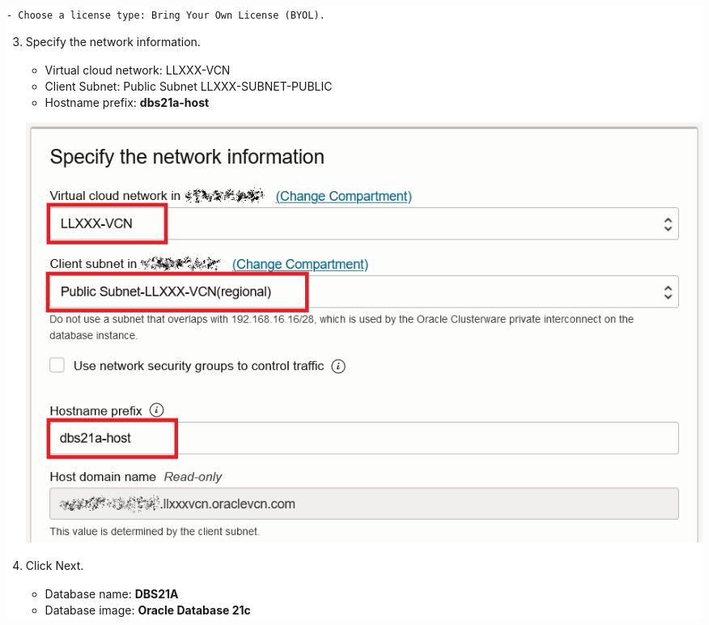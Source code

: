     - Choose a license type: Bring Your Own License (BYOL).

3. Specify the network information.

    - Virtual cloud network: LLXXX-VCN
    - Client Subnet: Public Subnet LLXXX-SUBNET-PUBLIC
    - Hostname prefix: **dbs21a-host**

    ![Network information](./images/network-information-a.png "")

3. Click Next.

    - Database name: **DBS21A**
    - Database image: **Oracle Database 21c**

